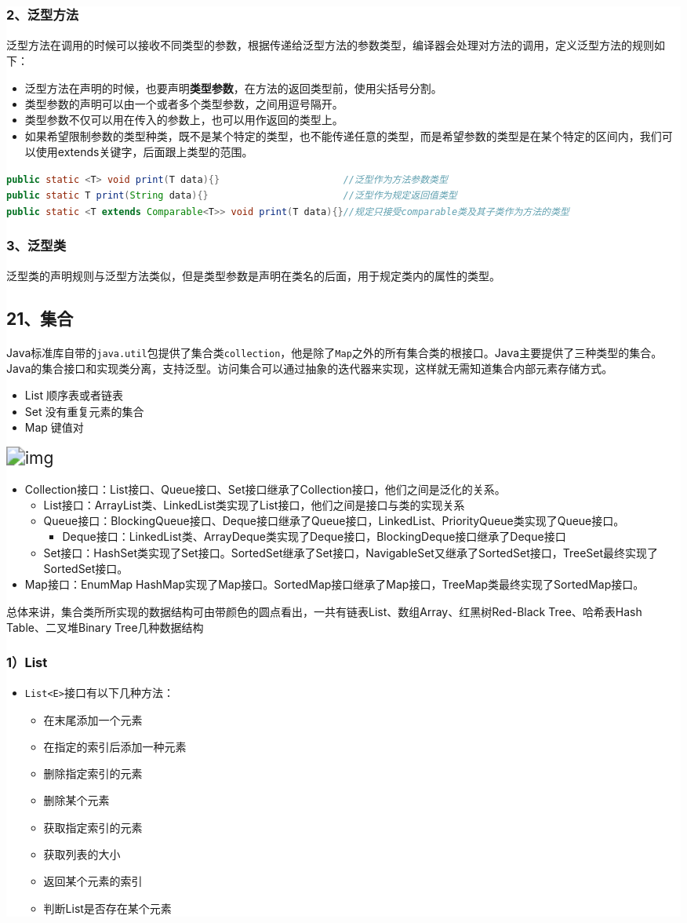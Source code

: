 ### 2、泛型方法

泛型方法在调用的时候可以接收不同类型的参数，根据传递给泛型方法的参数类型，编译器会处理对方法的调用，定义泛型方法的规则如下：

* 泛型方法在声明的时候，也要声明**类型参数**，在方法的返回类型前，使用尖括号分割。
* 类型参数的声明可以由一个或者多个类型参数，之间用逗号隔开。
* 类型参数不仅可以用在传入的参数上，也可以用作返回的类型上。
* 如果希望限制参数的类型种类，既不是某个特定的类型，也不能传递任意的类型，而是希望参数的类型是在某个特定的区间内，我们可以使用extends关键字，后面跟上类型的范围。

```java
public static <T> void print(T data){}  					//泛型作为方法参数类型
public static T print(String data){}						//泛型作为规定返回值类型
public static <T extends Comparable<T>> void print(T data){}//规定只接受comparable类及其子类作为方法的类型
```

### 3、泛型类

泛型类的声明规则与泛型方法类似，但是类型参数是声明在类名的后面，用于规定类内的属性的类型。

## 21、集合

Java标准库自带的`java.util`包提供了集合类`collection`，他是除了`Map`之外的所有集合类的根接口。Java主要提供了三种类型的集合。Java的集合接口和实现类分离，支持泛型。访问集合可以通过抽象的迭代器来实现，这样就无需知道集合内部元素存储方式。

* List 顺序表或者链表
* Set 没有重复元素的集合
* Map 键值对

<img src="D:\StudyDoc\4.阅读笔记\图片\java_collections_overview.png" alt="img" style="zoom:150%;" />

* Collection接口：List接口、Queue接口、Set接口继承了Collection接口，他们之间是泛化的关系。
	* List接口：ArrayList类、LinkedList类实现了List接口，他们之间是接口与类的实现关系
	* Queue接口：BlockingQueue接口、Deque接口继承了Queue接口，LinkedList、PriorityQueue类实现了Queue接口。
		* Deque接口：LinkedList类、ArrayDeque类实现了Deque接口，BlockingDeque接口继承了Deque接口
	* Set接口：HashSet类实现了Set接口。SortedSet继承了Set接口，NavigableSet又继承了SortedSet接口，TreeSet最终实现了SortedSet接口。
* Map接口：EnumMap HashMap实现了Map接口。SortedMap接口继承了Map接口，TreeMap类最终实现了SortedMap接口。

总体来讲，集合类所所实现的数据结构可由带颜色的圆点看出，一共有链表List、数组Array、红黑树Red-Black Tree、哈希表Hash Table、二叉堆Binary Tree几种数据结构

### 1）List

* `List<E>`接口有以下几种方法：
	* 在末尾添加一个元素
	
	* 在指定的索引后添加一种元素
	
	* 删除指定索引的元素
	
	* 删除某个元素
	
	* 获取指定索引的元素
	
	* 获取列表的大小
	* 返回某个元素的索引
	* 判断List是否存在某个元素
	
